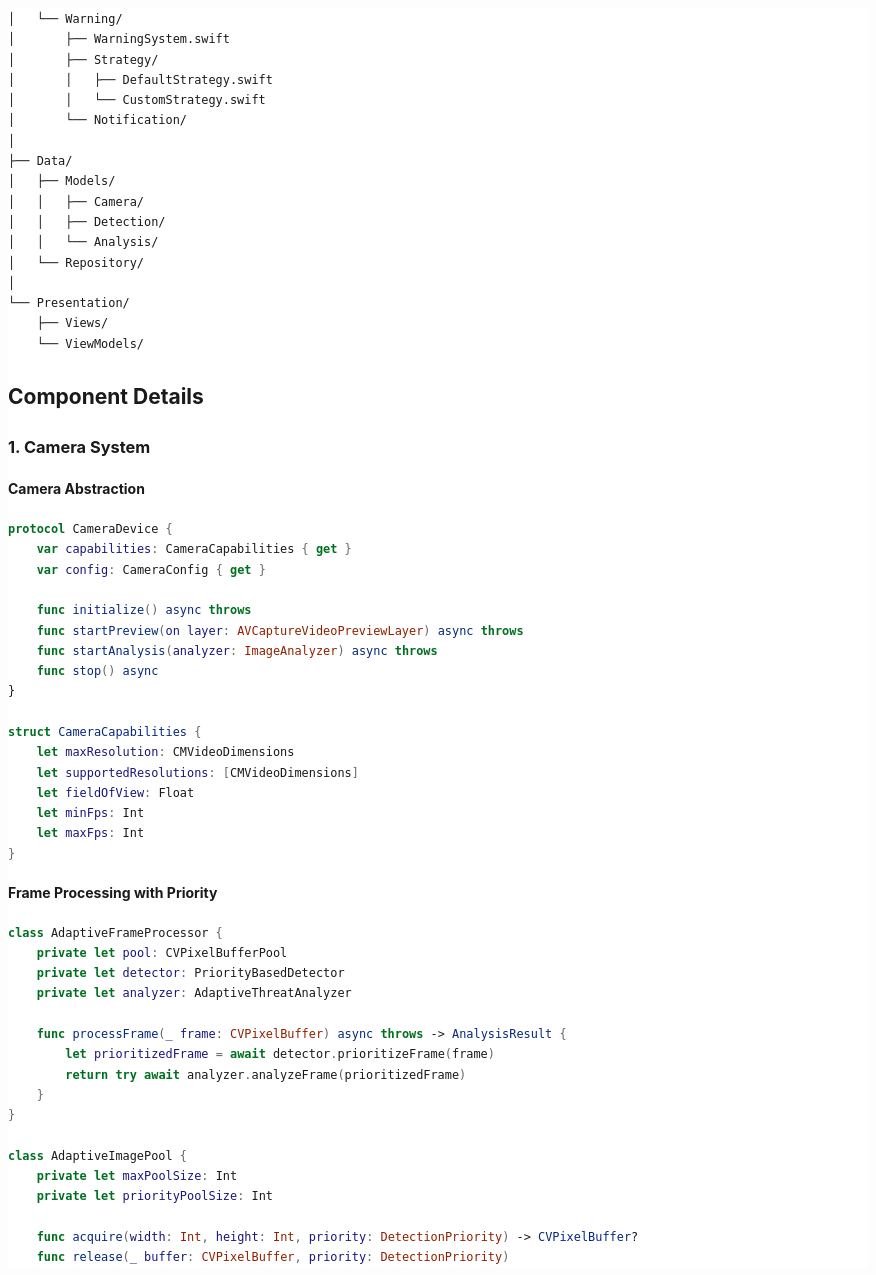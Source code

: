 ```
│   └── Warning/
│       ├── WarningSystem.swift
│       ├── Strategy/
│       │   ├── DefaultStrategy.swift
│       │   └── CustomStrategy.swift
│       └── Notification/
│
├── Data/
│   ├── Models/
│   │   ├── Camera/
│   │   ├── Detection/
│   │   └── Analysis/
│   └── Repository/
│
└── Presentation/
    ├── Views/
    └── ViewModels/
```

## Component Details

### 1. Camera System

#### Camera Abstraction
```swift
protocol CameraDevice {
    var capabilities: CameraCapabilities { get }
    var config: CameraConfig { get }
    
    func initialize() async throws
    func startPreview(on layer: AVCaptureVideoPreviewLayer) async throws
    func startAnalysis(analyzer: ImageAnalyzer) async throws
    func stop() async
}

struct CameraCapabilities {
    let maxResolution: CMVideoDimensions
    let supportedResolutions: [CMVideoDimensions]
    let fieldOfView: Float
    let minFps: Int
    let maxFps: Int
}
```

#### Frame Processing with Priority
```swift
class AdaptiveFrameProcessor {
    private let pool: CVPixelBufferPool
    private let detector: PriorityBasedDetector
    private let analyzer: AdaptiveThreatAnalyzer
    
    func processFrame(_ frame: CVPixelBuffer) async throws -> AnalysisResult {
        let prioritizedFrame = await detector.prioritizeFrame(frame)
        return try await analyzer.analyzeFrame(prioritizedFrame)
    }
}

class AdaptiveImagePool {
    private let maxPoolSize: Int
    private let priorityPoolSize: Int
    
    func acquire(width: Int, height: Int, priority: DetectionPriority) -> CVPixelBuffer?
    func release(_ buffer: CVPixelBuffer, priority: DetectionPriority)
```